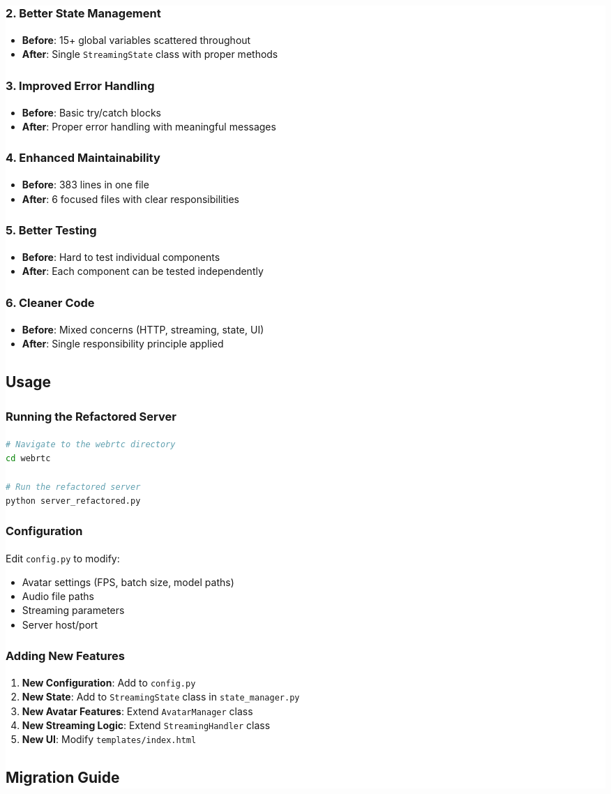 ### 2. **Better State Management**
- **Before**: 15+ global variables scattered throughout
- **After**: Single `StreamingState` class with proper methods

### 3. **Improved Error Handling**
- **Before**: Basic try/catch blocks
- **After**: Proper error handling with meaningful messages

### 4. **Enhanced Maintainability**
- **Before**: 383 lines in one file
- **After**: 6 focused files with clear responsibilities

### 5. **Better Testing**
- **Before**: Hard to test individual components
- **After**: Each component can be tested independently

### 6. **Cleaner Code**
- **Before**: Mixed concerns (HTTP, streaming, state, UI)
- **After**: Single responsibility principle applied

## Usage

### Running the Refactored Server

```bash
# Navigate to the webrtc directory
cd webrtc

# Run the refactored server
python server_refactored.py
```

### Configuration

Edit `config.py` to modify:
- Avatar settings (FPS, batch size, model paths)
- Audio file paths
- Streaming parameters
- Server host/port

### Adding New Features

1. **New Configuration**: Add to `config.py`
2. **New State**: Add to `StreamingState` class in `state_manager.py`
3. **New Avatar Features**: Extend `AvatarManager` class
4. **New Streaming Logic**: Extend `StreamingHandler` class
5. **New UI**: Modify `templates/index.html`

## Migration Guide
